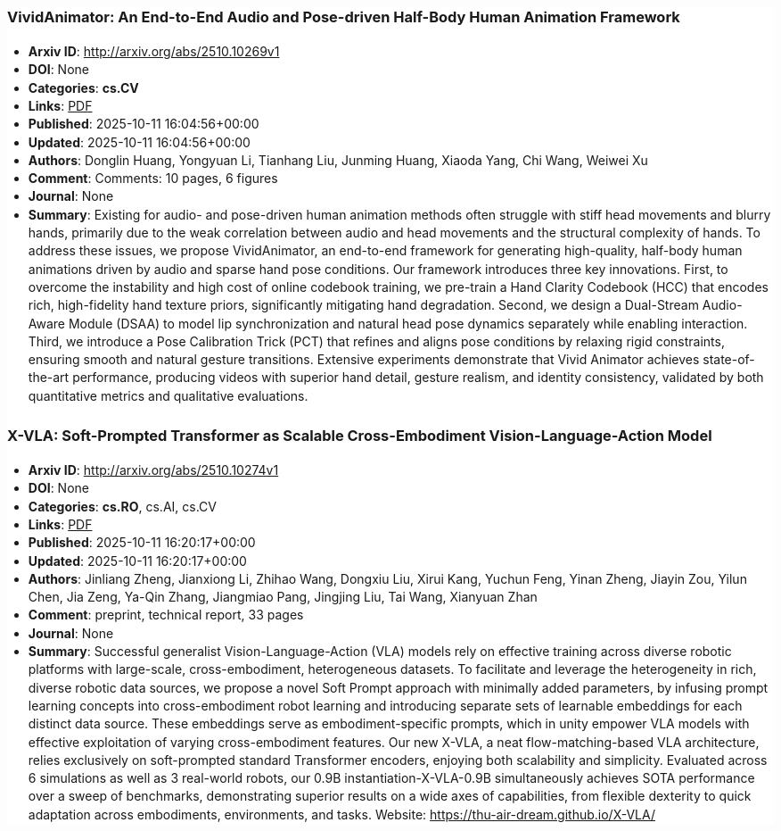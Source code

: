 

### VividAnimator: An End-to-End Audio and Pose-driven Half-Body Human Animation Framework
- **Arxiv ID**: http://arxiv.org/abs/2510.10269v1
- **DOI**: None
- **Categories**: **cs.CV**
- **Links**: [PDF](http://arxiv.org/pdf/2510.10269v1)
- **Published**: 2025-10-11 16:04:56+00:00
- **Updated**: 2025-10-11 16:04:56+00:00
- **Authors**: Donglin Huang, Yongyuan Li, Tianhang Liu, Junming Huang, Xiaoda Yang, Chi Wang, Weiwei Xu
- **Comment**: Comments: 10 pages, 6 figures
- **Journal**: None
- **Summary**: Existing for audio- and pose-driven human animation methods often struggle with stiff head movements and blurry hands, primarily due to the weak correlation between audio and head movements and the structural complexity of hands. To address these issues, we propose VividAnimator, an end-to-end framework for generating high-quality, half-body human animations driven by audio and sparse hand pose conditions. Our framework introduces three key innovations. First, to overcome the instability and high cost of online codebook training, we pre-train a Hand Clarity Codebook (HCC) that encodes rich, high-fidelity hand texture priors, significantly mitigating hand degradation. Second, we design a Dual-Stream Audio-Aware Module (DSAA) to model lip synchronization and natural head pose dynamics separately while enabling interaction. Third, we introduce a Pose Calibration Trick (PCT) that refines and aligns pose conditions by relaxing rigid constraints, ensuring smooth and natural gesture transitions. Extensive experiments demonstrate that Vivid Animator achieves state-of-the-art performance, producing videos with superior hand detail, gesture realism, and identity consistency, validated by both quantitative metrics and qualitative evaluations.



### X-VLA: Soft-Prompted Transformer as Scalable Cross-Embodiment Vision-Language-Action Model
- **Arxiv ID**: http://arxiv.org/abs/2510.10274v1
- **DOI**: None
- **Categories**: **cs.RO**, cs.AI, cs.CV
- **Links**: [PDF](http://arxiv.org/pdf/2510.10274v1)
- **Published**: 2025-10-11 16:20:17+00:00
- **Updated**: 2025-10-11 16:20:17+00:00
- **Authors**: Jinliang Zheng, Jianxiong Li, Zhihao Wang, Dongxiu Liu, Xirui Kang, Yuchun Feng, Yinan Zheng, Jiayin Zou, Yilun Chen, Jia Zeng, Ya-Qin Zhang, Jiangmiao Pang, Jingjing Liu, Tai Wang, Xianyuan Zhan
- **Comment**: preprint, technical report, 33 pages
- **Journal**: None
- **Summary**: Successful generalist Vision-Language-Action (VLA) models rely on effective training across diverse robotic platforms with large-scale, cross-embodiment, heterogeneous datasets. To facilitate and leverage the heterogeneity in rich, diverse robotic data sources, we propose a novel Soft Prompt approach with minimally added parameters, by infusing prompt learning concepts into cross-embodiment robot learning and introducing separate sets of learnable embeddings for each distinct data source. These embeddings serve as embodiment-specific prompts, which in unity empower VLA models with effective exploitation of varying cross-embodiment features. Our new X-VLA, a neat flow-matching-based VLA architecture, relies exclusively on soft-prompted standard Transformer encoders, enjoying both scalability and simplicity. Evaluated across 6 simulations as well as 3 real-world robots, our 0.9B instantiation-X-VLA-0.9B simultaneously achieves SOTA performance over a sweep of benchmarks, demonstrating superior results on a wide axes of capabilities, from flexible dexterity to quick adaptation across embodiments, environments, and tasks. Website: https://thu-air-dream.github.io/X-VLA/
